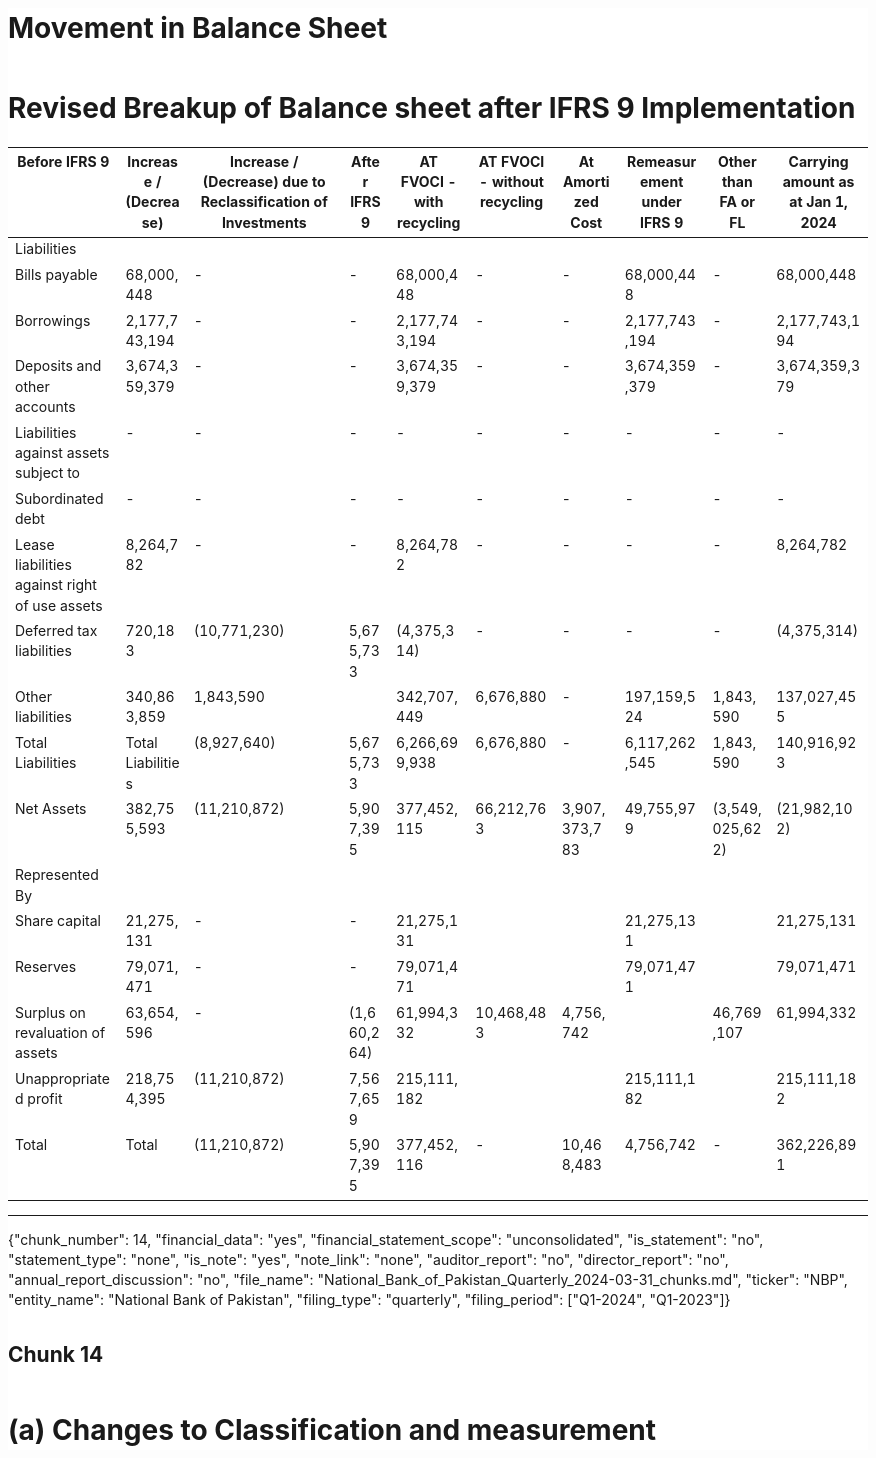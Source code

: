 
# Movement in Balance Sheet

# Revised Breakup of Balance sheet after IFRS 9 Implementation

|Before IFRS 9|Increase / (Decrease)|Increase / (Decrease) due to Reclassification of Investments|After IFRS 9|AT FVOCI - with recycling|AT FVOCI - without recycling|At Amortized Cost|Remeasurement under IFRS 9|Other than FA or FL|Carrying amount as at Jan 1, 2024|
|---|---|---|---|---|---|---|---|---|---|
|Liabilities| | | | | | | | | |
|Bills payable|68,000,448|-|-|68,000,448|-|-|68,000,448|-|68,000,448|
|Borrowings|2,177,743,194|-|-|2,177,743,194|-|-|2,177,743,194|-|2,177,743,194|
|Deposits and other accounts|3,674,359,379|-|-|3,674,359,379|-|-|3,674,359,379|-|3,674,359,379|
|Liabilities against assets subject to|-|-|-|-|-|-|-|-|-|
|Subordinated debt|-|-|-|-|-|-|-|-|-|
|Lease liabilities against right of use assets|8,264,782|-|-|8,264,782|-|-|-|-|8,264,782|
|Deferred tax liabilities|720,183|(10,771,230)|5,675,733|(4,375,314)|-|-|-|-|(4,375,314)|
|Other liabilities|340,863,859|1,843,590| |342,707,449|6,676,880|-|197,159,524|1,843,590|137,027,455|
|Total Liabilities|Total Liabilities|(8,927,640)|5,675,733|6,266,699,938|6,676,880|-|6,117,262,545|1,843,590|140,916,923|
|Net Assets|382,755,593|(11,210,872)|5,907,395|377,452,115|66,212,763|3,907,373,783|49,755,979|(3,549,025,622)|(21,982,102)|
|Represented By| | | | | | | | | |
|Share capital|21,275,131|-|-|21,275,131| | |21,275,131| |21,275,131|
|Reserves|79,071,471|-|-|79,071,471| | |79,071,471| |79,071,471|
|Surplus on revaluation of assets|63,654,596|-|(1,660,264)|61,994,332|10,468,483|4,756,742| |46,769,107|61,994,332|
|Unappropriated profit|218,754,395|(11,210,872)|7,567,659|215,111,182| | |215,111,182| |215,111,182|
|Total|Total|(11,210,872)|5,907,395|377,452,116|-|10,468,483|4,756,742|-|362,226,891|

---

{"chunk_number": 14, "financial_data": "yes", "financial_statement_scope": "unconsolidated", "is_statement": "no", "statement_type": "none", "is_note": "yes", "note_link": "none", "auditor_report": "no", "director_report": "no", "annual_report_discussion": "no", "file_name": "National_Bank_of_Pakistan_Quarterly_2024-03-31_chunks.md", "ticker": "NBP", "entity_name": "National Bank of Pakistan", "filing_type": "quarterly", "filing_period": ["Q1-2024", "Q1-2023"]}
## Chunk 14


# (a) Changes to Classification and measurement

